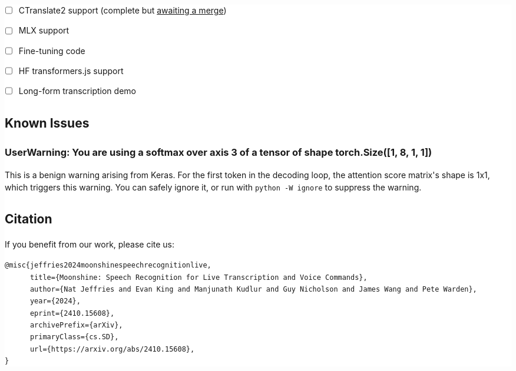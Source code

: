 * [ ] CTranslate2 support (complete but [awaiting a merge](https://github.com/OpenNMT/CTranslate2/pull/1808))

* [ ] MLX support

* [ ] Fine-tuning code

* [ ] HF transformers.js support

* [ ] Long-form transcription demo 

## Known Issues

### UserWarning: You are using a softmax over axis 3 of a tensor of shape torch.Size([1, 8, 1, 1])
This is a benign warning arising from Keras. For the first token in the decoding loop, the attention score matrix's shape is 1x1, which triggers this warning. You can safely ignore it, or run with `python -W ignore` to suppress the warning.

## Citation
If you benefit from our work, please cite us:
```
@misc{jeffries2024moonshinespeechrecognitionlive,
      title={Moonshine: Speech Recognition for Live Transcription and Voice Commands}, 
      author={Nat Jeffries and Evan King and Manjunath Kudlur and Guy Nicholson and James Wang and Pete Warden},
      year={2024},
      eprint={2410.15608},
      archivePrefix={arXiv},
      primaryClass={cs.SD},
      url={https://arxiv.org/abs/2410.15608}, 
}
```
